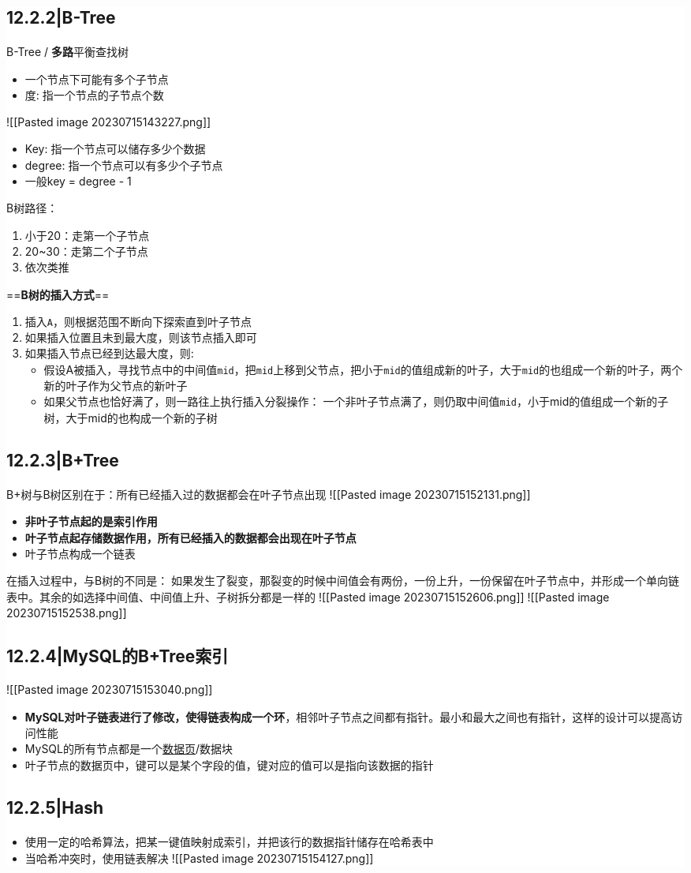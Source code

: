 ## 12.2.2|B-Tree

B-Tree / **多路**平衡查找树
- 一个节点下可能有多个子节点
- 度: 指一个节点的子节点个数

![[Pasted image 20230715143227.png]]
- Key: 指一个节点可以储存多少个数据
- degree: 指一个节点可以有多少个子节点
- 一般key = degree - 1

B树路径：
1. 小于20：走第一个子节点
2. 20~30：走第二个子节点
3. 依次类推

==**B树的插入方式**==
1. 插入`A`，则根据范围不断向下探索直到叶子节点
2. 如果插入位置且未到最大度，则该节点插入即可
3. 如果插入节点已经到达最大度，则:
   - 假设A被插入，寻找节点中的中间值`mid`，把`mid`上移到父节点，把小于`mid`的值组成新的叶子，大于`mid`的也组成一个新的叶子，两个新的叶子作为父节点的新叶子
   - 如果父节点也恰好满了，则一路往上执行插入分裂操作：
     一个非叶子节点满了，则仍取中间值`mid`，小于mid的值组成一个新的子树，大于mid的也构成一个新的子树

## 12.2.3|B+Tree

B+树与B树区别在于：所有已经插入过的数据都会在叶子节点出现
![[Pasted image 20230715152131.png]]
- **非叶子节点起的是索引作用**
- **叶子节点起存储数据作用，所有已经插入的数据都会出现在叶子节点**
- 叶子节点构成一个链表

在插入过程中，与B树的不同是：
如果发生了裂变，那裂变的时候中间值会有两份，一份上升，一份保留在叶子节点中，并形成一个单向链表中。其余的如选择中间值、中间值上升、子树拆分都是一样的
![[Pasted image 20230715152606.png]]
![[Pasted image 20230715152538.png]]

## 12.2.4|MySQL的B+Tree索引


![[Pasted image 20230715153040.png]]
- **MySQL对叶子链表进行了修改，使得链表构成一个环**，相邻叶子节点之间都有指针。最小和最大之间也有指针，这样的设计可以提高访问性能
- MySQL的所有节点都是一个[数据页](11.存储引擎#11.2.1.3|InnoDB的逻辑储存结构)/数据块
- 叶子节点的数据页中，键可以是某个字段的值，键对应的值可以是指向该数据的指针

## 12.2.5|Hash

- 使用一定的哈希算法，把某一键值映射成索引，并把该行的数据指针储存在哈希表中
- 当哈希冲突时，使用链表解决
![[Pasted image 20230715154127.png]]
